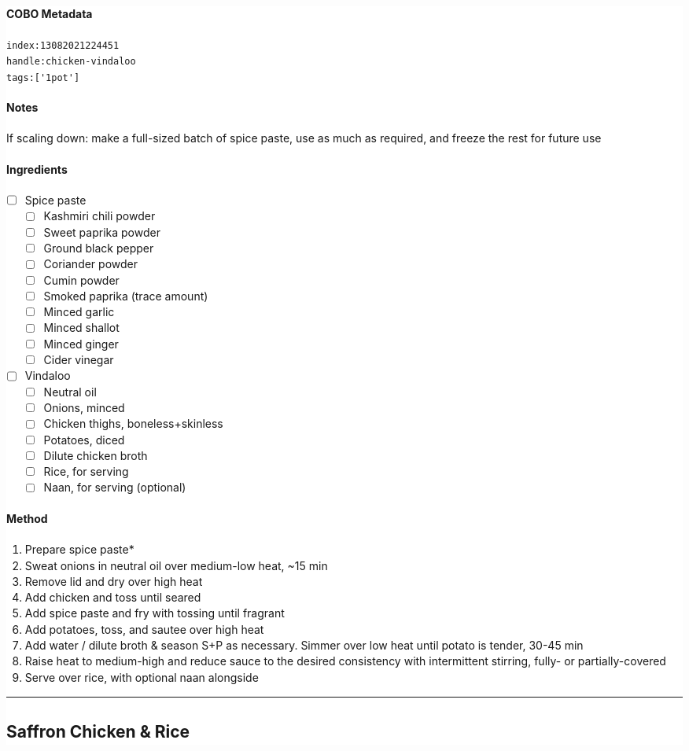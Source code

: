 #### COBO Metadata
```
index:13082021224451
handle:chicken-vindaloo
tags:['1pot']
```

#### Notes
If scaling down: make a full-sized batch of spice paste, use as much as required, and freeze the rest for future use

#### Ingredients

 - [ ] Spice paste
   - [ ] Kashmiri chili powder
   - [ ] Sweet paprika powder
   - [ ] Ground black pepper
   - [ ] Coriander powder
   - [ ] Cumin powder
   - [ ] Smoked paprika (trace amount)
   - [ ] Minced garlic
   - [ ] Minced shallot
   - [ ] Minced ginger
   - [ ] Cider vinegar
 - [ ] Vindaloo
   - [ ] Neutral oil
   - [ ] Onions, minced
   - [ ] Chicken thighs, boneless+skinless
   - [ ] Potatoes, diced
   - [ ] Dilute chicken broth
   - [ ] Rice, for serving
   - [ ] Naan, for serving (optional)

#### Method

1. Prepare spice paste\*
2. Sweat onions in neutral oil over medium-low heat, ~15 min
3. Remove lid and dry over high heat
4. Add chicken and toss until seared
5. Add spice paste and fry with tossing until fragrant
6. Add potatoes, toss, and sautee over high heat
7. Add water / dilute broth & season S+P as necessary. Simmer over low heat until potato is tender, 30-45 min
8. Raise heat to medium-high and reduce sauce to the desired consistency with intermittent stirring, fully- or partially-covered
9. Serve over rice, with optional naan alongside




 ___ 
## Saffron Chicken & Rice

